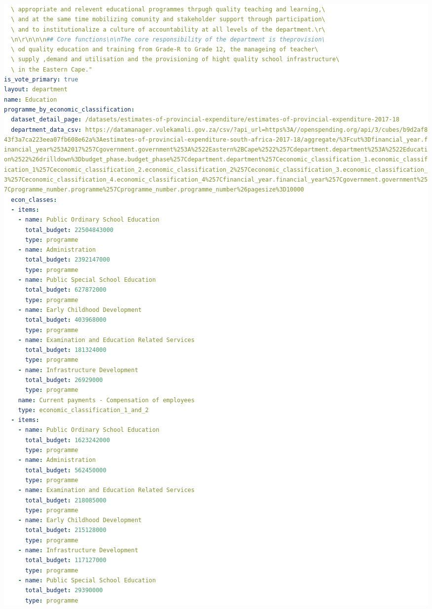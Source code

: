 ```yaml
  \ appropriate and relevent educational programmes thrpugh quality teaching and learning,\
  \ and at the same time mobilizing comunity and stakeholder support through participation\
  \ and to institutionalize a culture of accountability at all levels of the department.\r\
  \n\r\n\n\n## Core functions\n\nThe core responsibility of the department is theprovision\
  \ od quality education and training from Grade-R to Grade 12, the manageing of teacher\
  \ supply ,demand and utilisation and the provisioning of hight quality school infrastructure\
  \ in the Eastern Cape."
is_vote_primary: true
layout: department
name: Education
programme_by_economic_classification:
  dataset_detail_page: /datasets/estimates-of-provincial-expenditure/estimates-of-provincial-expenditure-2017-18
  department_data_csv: https://datamanager.vulekamali.gov.za/csv/?api_url=https%3A//openspending.org/api/3/cubes/b9d2af843f3a7ca223eea07fb608e62a%3Aestimates-of-provincial-expenditure-south-africa-2017-18/aggregate/%3Fcut%3Dfinancial_year.financial_year%253A2017%257Cgovernment.government%253A%2522Eastern%2BCape%2522%257Cdepartment.department%253A%2522Education%2522%26drilldown%3Dbudget_phase.budget_phase%257Cdepartment.department%257Ceconomic_classification_1.economic_classification_1%257Ceconomic_classification_2.economic_classification_2%257Ceconomic_classification_3.economic_classification_3%257Ceconomic_classification_4.economic_classification_4%257Cfinancial_year.financial_year%257Cgovernment.government%257Cprogramme_number.programme%257Cprogramme_number.programme_number%26pagesize%3D10000
  econ_classes:
  - items:
    - name: Public Ordinary School Education
      total_budget: 22504843000
      type: programme
    - name: Administration
      total_budget: 2392147000
      type: programme
    - name: Public Special School Education
      total_budget: 627872000
      type: programme
    - name: Early Childhood Development
      total_budget: 403968000
      type: programme
    - name: Examination and Education Related Services
      total_budget: 181324000
      type: programme
    - name: Infrastructure Development
      total_budget: 26929000
      type: programme
    name: Current payments - Compensation of employees
    type: economic_classification_1_and_2
  - items:
    - name: Public Ordinary School Education
      total_budget: 1623242000
      type: programme
    - name: Administration
      total_budget: 562450000
      type: programme
    - name: Examination and Education Related Services
      total_budget: 218085000
      type: programme
    - name: Early Childhood Development
      total_budget: 215128000
      type: programme
    - name: Infrastructure Development
      total_budget: 117127000
      type: programme
    - name: Public Special School Education
      total_budget: 29390000
      type: programme
```